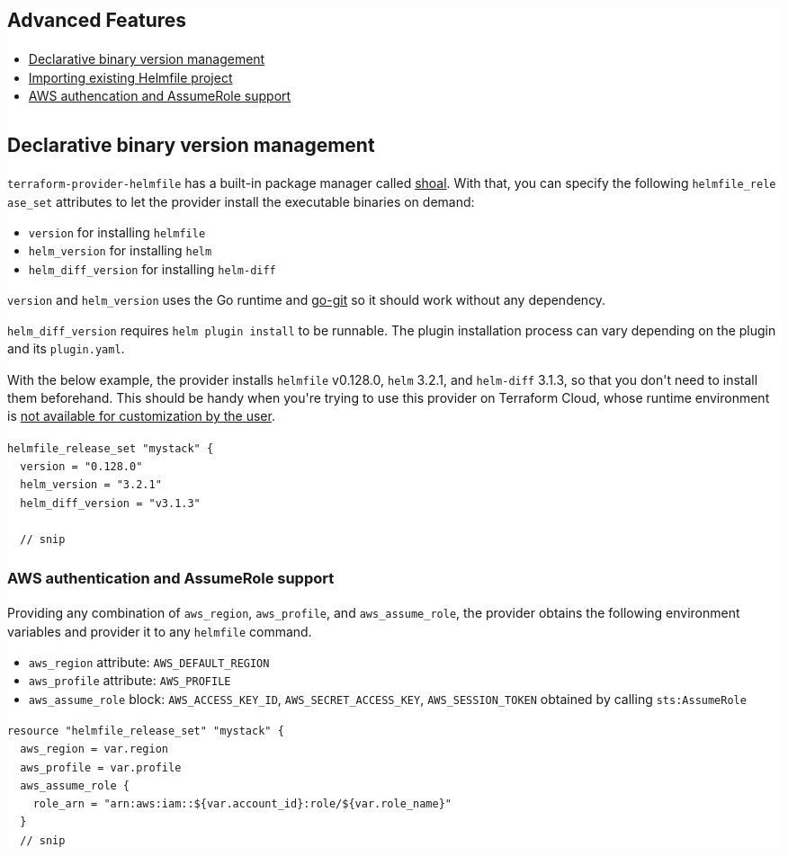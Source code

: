 ## Advanced Features

- [Declarative binary version management](#declarative-binary-version-management)
- [Importing existing Helmfile project](/examples/importing-existing-helmfile-managed-releases)
- [AWS authencation and AssumeRole support](#aws-authentication-and-assumerole-support)

## Declarative binary version management

`terraform-provider-helmfile` has a built-in package manager called [shoal](https://github.com/mumoshu/shoal).
With that, you can specify the following `helmfile_release_set` attributes to let the provider install the executable binaries on demand:

- `version` for installing `helmfile`
- `helm_version` for installing `helm`
- `helm_diff_version` for installing `helm-diff`

`version` and `helm_version` uses the Go runtime and [go-git](https://github.com/go-git/go-git) so it should work without any dependency.

`helm_diff_version` requires `helm plugin install` to be runnable. The plugin installation process can vary depending on the plugin and its `plugin.yaml`.

With the below example, the provider installs `helmfile` v0.128.0, `helm` 3.2.1, and `helm-diff` 3.1.3, so that you don't need to install them beforehand.
This should be handy when you're trying to use this provider on Terraform Cloud, whose runtime environment is [not available for customization by the user](https://www.terraform.io/docs/cloud/run/run-environment.html).    

```hcl-terraform
helmfile_release_set "mystack" {
  version = "0.128.0"
  helm_version = "3.2.1"
  helm_diff_version = "v3.1.3"

  // snip
```

### AWS authentication and AssumeRole support

Providing any combination of `aws_region`, `aws_profile`, and `aws_assume_role`,
the provider obtains the following environment variables and provider it to any `helmfile` command.

- `aws_region` attribute: `AWS_DEFAULT_REGION`
- `aws_profile` attribute: `AWS_PROFILE`
- `aws_assume_role` block: `AWS_ACCESS_KEY_ID`, `AWS_SECRET_ACCESS_KEY`, `AWS_SESSION_TOKEN` obtained by calling `sts:AssumeRole`

```hcl-terraform
resource "helmfile_release_set" "mystack" {
  aws_region = var.region
  aws_profile = var.profile
  aws_assume_role {
    role_arn = "arn:aws:iam::${var.account_id}:role/${var.role_name}"
  }
  // snip
```
